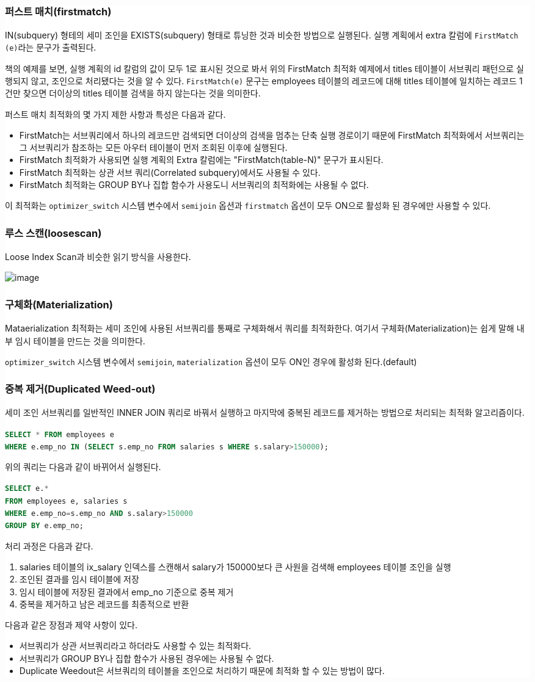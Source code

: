 ### 퍼스트 매치(firstmatch)
IN(subquery) 형테의 세미 조인을 EXISTS(subquery) 형태로 튜닝한 것과 비슷한 방법으로 실행된다. 실행 계획에서 extra 칼럼에 `FirstMatch(e)`라는 문구가 출력된다.

책의 예제를 보면, 실행 계획의 id 칼럼의 값이 모두 1로 표시된 것으로 봐서 위의 FirstMatch 최적화 예제에서 titles 테이블이 서브쿼리 패턴으로 실행되지 않고, 조인으로 처리됐다는 것을 알 수 있다. `FirstMatch(e)` 문구는 employees 테이블의 레코드에 대해 titles 테이블에 일치하는 레코드 1건만 찾으면 더이상의 titles 테이블 검색을 하지 않는다는 것을 의미한다.

퍼스트 매치 최적화의 몇 가지 제한 사항과 특성은 다음과 같다.
- FirstMatch는 서브쿼리에서 하나의 레코드만 검색되면 더이상의 검색을 멈추는 단축 실행 경로이기 때문에 FirstMatch 최적화에서 서브쿼리는 그 서브쿼리가 참조하는 모든 아우터 테이블이 먼저 조회된 이후에 실행된다.
- FirstMatch 최적화가 사용되면 실행 계획의 Extra 칼럼에는 "FirstMatch(table-N)" 문구가 표시된다.
- FirstMatch 최적화는 상관 서브 쿼리(Correlated subquery)에서도 사용될 수 있다.
- FirstMatch 최적화는 GROUP BY나 집합 함수가 사용도니 서브쿼리의 최적화에는 사용될 수 없다.

이 최적화는 `optimizer_switch` 시스템 변수에서 `semijoin` 옵션과 `firstmatch` 옵션이 모두 ON으로 활성화 된 경우에만 사용할 수 있다.

### 루스 스캔(loosescan)
Loose Index Scan과 비슷한 읽기 방식을 사용한다.

![image](https://user-images.githubusercontent.com/60968342/231064088-f7e51054-f3a4-48fb-9757-5bcaabe66853.png)

### 구체화(Materialization)
Mataerialization 최적화는 세미 조인에 사용된 서브쿼리를 통째로 구체화해서 쿼리를 최적화한다. 여기서 구체화(Materialization)는 쉽게 말해 내부 임시 테이블을 만드는 것을 의미한다.

`optimizer_switch` 시스템 변수에서 `semijoin`, `materialization` 옵션이 모두 ON인 경우에 활성화 된다.(default)

### 중복 제거(Duplicated Weed-out)
세미 조인 서브쿼리를 일반적인 INNER JOIN 쿼리로 바꿔서 실행하고 마지막에 중복된 레코드를 제거하는 방법으로 처리되는 최적화 알고리즘이다.

```sql
SELECT * FROM employees e
WHERE e.emp_no IN (SELECT s.emp_no FROM salaries s WHERE s.salary>150000);
```
위의 쿼리는 다음과 같이 바뀌어서 실행된다.

```sql
SELECT e.*
FROM employees e, salaries s
WHERE e.emp_no=s.emp_no AND s.salary>150000
GROUP BY e.emp_no;
```

처리 과정은 다음과 같다.
1. salaries 테이블의 ix_salary 인덱스를 스캔해서 salary가 150000보다 큰 사원을 검색해 employees 테이블 조인을 실행
2. 조인된 결과를 임시 테이블에 저장
3. 임시 테이블에 저장된 결과에서 emp_no 기준으로 중복 제거
4. 중복을 제거하고 남은 레코드를 최종적으로 반환

다음과 같은 장점과 제약 사항이 있다.
- 서브쿼리가 상관 서브쿼리라고 하더라도 사용할 수 있는 최적화다.
- 서브쿼리가 GROUP BY나 집합 함수가 사용된 경우에는 사용될 수 없다.
- Duplicate Weedout은 서브쿼리의 테이블을 조인으로 처리하기 때문에 최적화 할 수 있는 방법이 많다.
